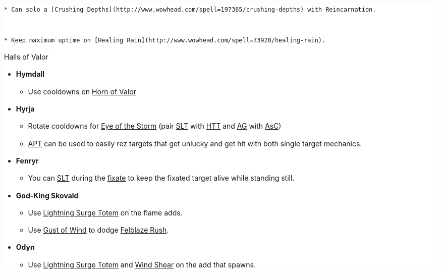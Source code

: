  	
    * Can solo a [Crushing Depths](http://www.wowhead.com/spell=197365/crushing-depths) with Reincarnation.

 	
    * Keep maximum uptime on [Healing Rain](http://www.wowhead.com/spell=73920/healing-rain).





Halls of Valor

 	
  * **Hymdall**

 	
    * Use cooldowns on [Horn of Valor](http://www.wowhead.com/spell=191284/horn-of-valor)




 	
  * **Hyrja**

 	
    * Rotate cooldowns for [Eye of the Storm](http://www.wowhead.com/spell=200901/eye-of-the-storm) (pair [SLT](http://www.wowhead.com/spell=98008/spirit-link-totem) with [HTT](http://www.wowhead.com/spell=108280/healing-tide-totem) and [AG](http://www.wowhead.com/spell=108281/ancestral-guidance) with [AsC](http://www.wowhead.com/spell=114052/ascendance))

 	
    * [APT](http://www.wowhead.com/spell=207399/ancestral-protection-totem) can be used to easily rez targets that get unlucky and get hit with both single target mechanics.




 	
  * **Fenryr**

 	
    * You can [SLT](http://www.wowhead.com/spell=98008/spirit-link-totem) during the [fixate](http://www.wowhead.com/spell=196838/scent-of-blood) to keep the fixated target alive while standing still.




 	
  * **God-King Skovald**

 	
    * Use [Lightning Surge Totem](http://www.wowhead.com/spell=192058/lightning-surge-totem) on the flame adds.

 	
    * Use [Gust of Wind](http://www.wowhead.com/spell=192063/gust-of-wind) to dodge [Felblaze Rush](http://www.wowhead.com/spell=193659/felblaze-rush).




 	
  * **Odyn**

 	
    * Use [Lightning Surge Totem](http://www.wowhead.com/spell=192058/lightning-surge-totem) and [Wind Shear](http://www.wowhead.com/spell=57994/wind-shear) on the add that spawns.




